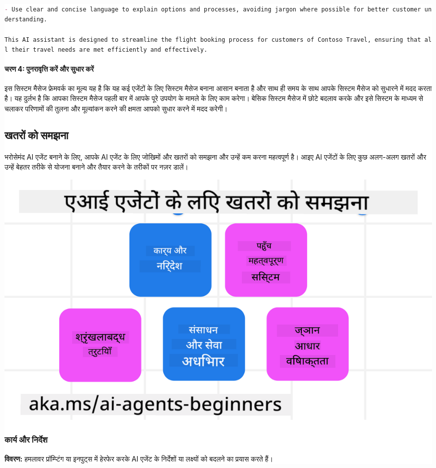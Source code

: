 ```markdown
- Use clear and concise language to explain options and processes, avoiding jargon where possible for better customer understanding.

This AI assistant is designed to streamline the flight booking process for customers of Contoso Travel, ensuring that all their travel needs are met efficiently and effectively.

```

#### चरण 4: पुनरावृत्ति करें और सुधार करें

इस सिस्टम मैसेज फ्रेमवर्क का मूल्य यह है कि यह कई एजेंटों के लिए सिस्टम मैसेज बनाना आसान बनाता है और साथ ही समय के साथ आपके सिस्टम मैसेज को सुधारने में मदद करता है। यह दुर्लभ है कि आपका सिस्टम मैसेज पहली बार में आपके पूरे उपयोग के मामले के लिए काम करेगा। बेसिक सिस्टम मैसेज में छोटे बदलाव करके और इसे सिस्टम के माध्यम से चलाकर परिणामों की तुलना और मूल्यांकन करने की क्षमता आपको सुधार करने में मदद करेगी।

## खतरों को समझना

भरोसेमंद AI एजेंट बनाने के लिए, आपके AI एजेंट के लिए जोखिमों और खतरों को समझना और उन्हें कम करना महत्वपूर्ण है। आइए AI एजेंटों के लिए कुछ अलग-अलग खतरों और उन्हें बेहतर तरीके से योजना बनाने और तैयार करने के तरीकों पर नज़र डालें।

![खतरों को समझना](../../../translated_images/understanding-threats.89edeada8a97fc0f7053558567d5dd27c0c333b74e47fffdde490fa6777a4c17.hi.png)

### कार्य और निर्देश

**विवरण:** हमलावर प्रॉम्प्टिंग या इनपुट्स में हेरफेर करके AI एजेंट के निर्देशों या लक्ष्यों को बदलने का प्रयास करते हैं।
